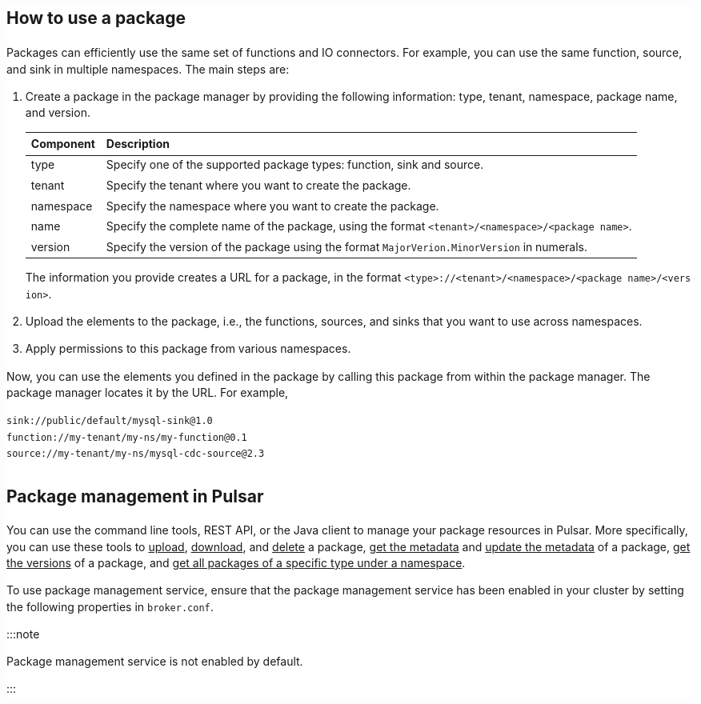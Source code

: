 ## How to use a package

Packages can efficiently use the same set of functions and IO connectors. For example, you can use the same function, source, and sink in multiple namespaces. The main steps are:

1. Create a package in the package manager by providing the following information: type, tenant, namespace, package name, and version.

   |Component|Description|
   |-|-|
   |type|Specify one of the supported package types: function, sink and source.|
   |tenant|Specify the tenant where you want to create the package.|
   |namespace|Specify the namespace where you want to create the package.|
   |name|Specify the complete name of the package, using the format `<tenant>/<namespace>/<package name>`.|
   |version|Specify the version of the package using the format `MajorVerion.MinorVersion` in numerals.|

   The information you provide creates a URL for a package, in the format `<type>://<tenant>/<namespace>/<package name>/<version>`.

2. Upload the elements to the package, i.e., the functions, sources, and sinks that you want to use across namespaces.

3. Apply permissions to this package from various namespaces.

Now, you can use the elements you defined in the package by calling this package from within the package manager. The package manager locates it by the URL. For example,

```
sink://public/default/mysql-sink@1.0
function://my-tenant/my-ns/my-function@0.1
source://my-tenant/my-ns/mysql-cdc-source@2.3
```

## Package management in Pulsar

You can use the command line tools, REST API, or the Java client to manage your package resources in Pulsar. More specifically, you can use these tools to [upload](#upload-a-package), [download](#download-a-package), and [delete](#delete-a-package) a package, [get the metadata](#get-the-metadata-of-a-package) and [update the metadata](#update-the-metadata-of-a-package) of a package, [get the versions](#list-all-versions-of-a-package) of a package, and [get all packages of a specific type under a namespace](#list-all-packages-of-a-specific-type-under-a-namespace).

To use package management service, ensure that the package management service has been enabled in your cluster by setting the following properties in `broker.conf`.

:::note

Package management service is not enabled by default.

:::

